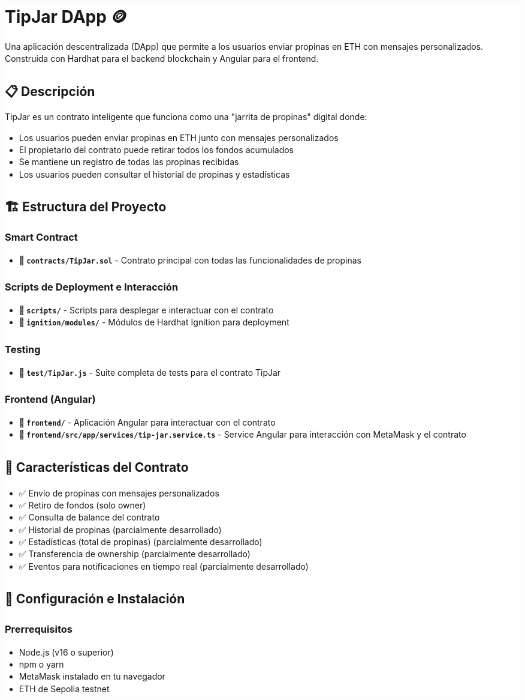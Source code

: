 # TipJar DApp 🪙

Una aplicación descentralizada (DApp) que permite a los usuarios enviar propinas en ETH con mensajes personalizados. Construida con Hardhat para el backend blockchain y Angular para el frontend.

## 📋 Descripción

TipJar es un contrato inteligente que funciona como una "jarrita de propinas" digital donde:
- Los usuarios pueden enviar propinas en ETH junto con mensajes personalizados
- El propietario del contrato puede retirar todos los fondos acumulados
- Se mantiene un registro de todas las propinas recibidas
- Los usuarios pueden consultar el historial de propinas y estadísticas

## 🏗️ Estructura del Proyecto

### Smart Contract
- **📄 `contracts/TipJar.sol`** - Contrato principal con todas las funcionalidades de propinas

### Scripts de Deployment e Interacción
- **📁 `scripts/`** - Scripts para desplegar e interactuar con el contrato
- **📁 `ignition/modules/`** - Módulos de Hardhat Ignition para deployment

### Testing
- **📄 `test/TipJar.js`** - Suite completa de tests para el contrato TipJar

### Frontend (Angular)
- **📁 `frontend/`** - Aplicación Angular para interactuar con el contrato
- **📄 `frontend/src/app/services/tip-jar.service.ts`** - Service Angular para interacción con MetaMask y el contrato

## 🔧 Características del Contrato

- ✅ Envío de propinas con mensajes personalizados
- ✅ Retiro de fondos (solo owner)
- ✅ Consulta de balance del contrato
- ✅ Historial de propinas (parcialmente desarrollado)
- ✅ Estadísticas (total de propinas) (parcialmente desarrollado)
- ✅ Transferencia de ownership (parcialmente desarrollado)
- ✅ Eventos para notificaciones en tiempo real (parcialmente desarrollado)

## 🚀 Configuración e Instalación

### Prerrequisitos
- Node.js (v16 o superior)
- npm o yarn
- MetaMask instalado en tu navegador
- ETH de Sepolia testnet
